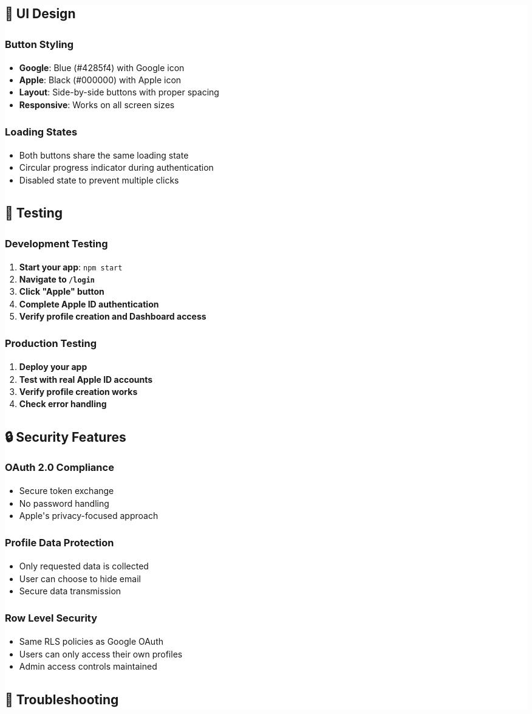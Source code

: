 ## 🎨 UI Design

### Button Styling
- **Google**: Blue (#4285f4) with Google icon
- **Apple**: Black (#000000) with Apple icon
- **Layout**: Side-by-side buttons with proper spacing
- **Responsive**: Works on all screen sizes

### Loading States
- Both buttons share the same loading state
- Circular progress indicator during authentication
- Disabled state to prevent multiple clicks

## 🧪 Testing

### Development Testing
1. **Start your app**: `npm start`
2. **Navigate to `/login`**
3. **Click "Apple" button**
4. **Complete Apple ID authentication**
5. **Verify profile creation and Dashboard access**

### Production Testing
1. **Deploy your app**
2. **Test with real Apple ID accounts**
3. **Verify profile creation works**
4. **Check error handling**

## 🔒 Security Features

### OAuth 2.0 Compliance
- Secure token exchange
- No password handling
- Apple's privacy-focused approach

### Profile Data Protection
- Only requested data is collected
- User can choose to hide email
- Secure data transmission

### Row Level Security
- Same RLS policies as Google OAuth
- Users can only access their own profiles
- Admin access controls maintained

## 🐛 Troubleshooting
